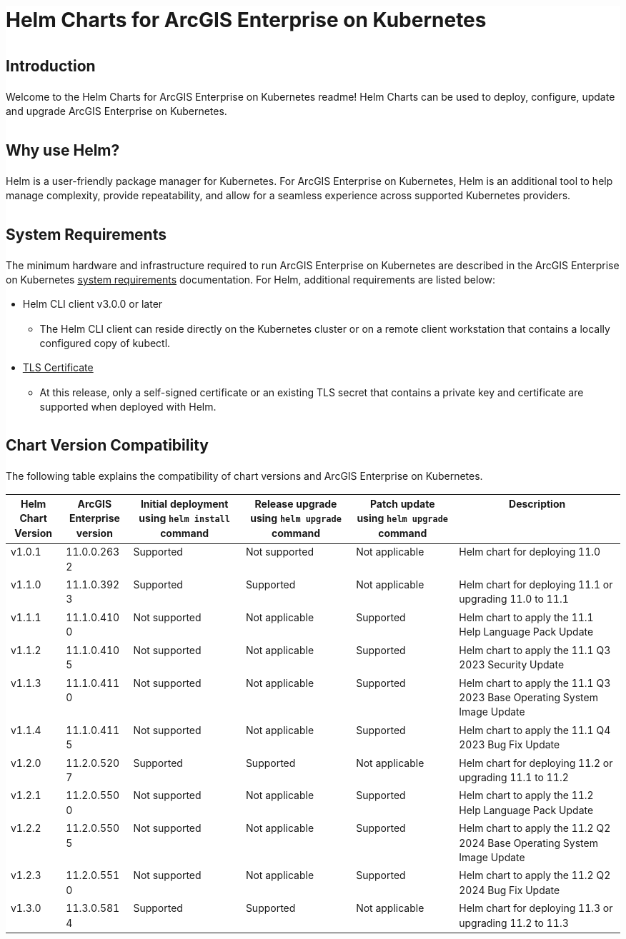 # Helm Charts for ArcGIS Enterprise on Kubernetes

## Introduction

Welcome to the Helm Charts for ArcGIS Enterprise on Kubernetes readme! Helm Charts can be used to deploy, configure, update and upgrade ArcGIS Enterprise on Kubernetes.

## Why use Helm?

Helm is a user-friendly package manager for Kubernetes. For ArcGIS Enterprise on Kubernetes, Helm is an additional tool to help manage complexity, provide repeatability, and allow for a seamless experience across supported Kubernetes providers.

## System Requirements

The minimum hardware and infrastructure required to run ArcGIS Enterprise on Kubernetes are described in the ArcGIS Enterprise on Kubernetes [system requirements](https://enterprise-k8s.arcgis.com/en/latest/deploy/system-requirements.htm) documentation. For Helm, additional requirements are listed below:

* Helm CLI client v3.0.0 or later
   * The Helm CLI client can reside directly on the Kubernetes cluster or on a remote client workstation that contains a locally configured copy of kubectl.

* [TLS Certificate](https://enterprise-k8s.arcgis.com/en/latest/deploy/system-requirements.htm#ESRI_SECTION1_929E0E9C94304C89ABEB8CA86DC651BE)
   * At this release, only a self-signed certificate or an existing TLS secret that contains a private key and certificate are supported when deployed with Helm.

## Chart Version Compatibility
The following table explains the compatibility of chart versions and ArcGIS Enterprise on Kubernetes.

Helm Chart Version | ArcGIS Enterprise version | Initial deployment using `helm install` command | Release upgrade using `helm upgrade` command | Patch update using `helm upgrade` command | Description |
--- | --- | --- | --- | --- | --- |
v1.0.1 | 11.0.0.2632 | Supported     | Not supported  | Not applicable | Helm chart for deploying 11.0 |
v1.1.0 | 11.1.0.3923 | Supported     | Supported      | Not applicable | Helm chart for deploying 11.1 or upgrading 11.0 to 11.1 |
v1.1.1 | 11.1.0.4100 | Not supported | Not applicable | Supported      | Helm chart to apply the 11.1 Help Language Pack Update |
v1.1.2 | 11.1.0.4105 | Not supported | Not applicable | Supported      | Helm chart to apply the 11.1 Q3 2023 Security Update |
v1.1.3 | 11.1.0.4110 | Not supported | Not applicable | Supported      | Helm chart to apply the 11.1 Q3 2023 Base Operating System Image Update |
v1.1.4 | 11.1.0.4115 | Not supported | Not applicable | Supported      | Helm chart to apply the 11.1 Q4 2023 Bug Fix Update |
v1.2.0 | 11.2.0.5207 | Supported     | Supported      | Not applicable | Helm chart for deploying 11.2 or upgrading 11.1 to 11.2 |
v1.2.1 | 11.2.0.5500 | Not supported | Not applicable | Supported      | Helm chart to apply the 11.2 Help Language Pack Update |
v1.2.2 | 11.2.0.5505 | Not supported | Not applicable | Supported      | Helm chart to apply the 11.2 Q2 2024 Base Operating System Image Update |
v1.2.3 | 11.2.0.5510 | Not supported | Not applicable | Supported      | Helm chart to apply the 11.2 Q2 2024 Bug Fix Update |
v1.3.0 | 11.3.0.5814 | Supported     | Supported      | Not applicable | Helm chart for deploying 11.3 or upgrading 11.2 to 11.3 |
